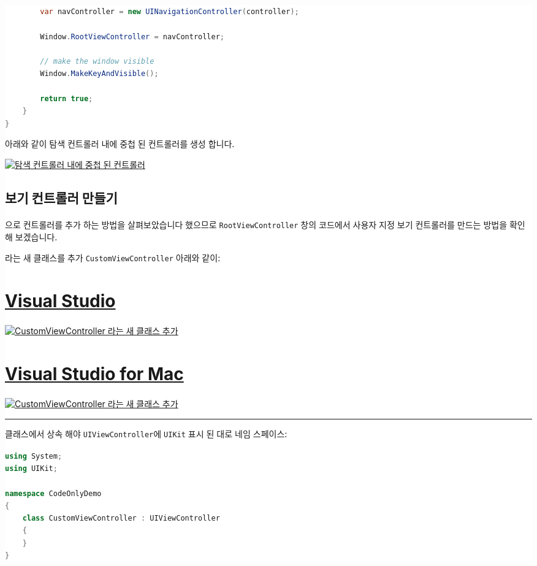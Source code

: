 ```csharp
        var navController = new UINavigationController(controller);

        Window.RootViewController = navController;

        // make the window visible
        Window.MakeKeyAndVisible();

        return true;
    }
}
```

아래와 같이 탐색 컨트롤러 내에 중첩 된 컨트롤러를 생성 합니다.

 [![](ios-code-only-images/image2.png "탐색 컨트롤러 내에 중첩 된 컨트롤러")](ios-code-only-images/image2.png#lightbox)

## <a name="creating-a-view-controller"></a>보기 컨트롤러 만들기

으로 컨트롤러를 추가 하는 방법을 살펴보았습니다 했으므로 `RootViewController` 창의 코드에서 사용자 지정 보기 컨트롤러를 만드는 방법을 확인해 보겠습니다.

라는 새 클래스를 추가 `CustomViewController` 아래와 같이:

# <a name="visual-studiotabvswin"></a>[Visual Studio](#tab/vswin)

[![](ios-code-only-images/customviewcontroller.w157-sml.png "CustomViewController 라는 새 클래스 추가")](ios-code-only-images/customviewcontroller.w157.png#lightbox)

# <a name="visual-studio-for-mactabvsmac"></a>[Visual Studio for Mac](#tab/vsmac)

[![](ios-code-only-images/new-file.png "CustomViewController 라는 새 클래스 추가")](ios-code-only-images/new-file.png#lightbox)

-----

클래스에서 상속 해야 `UIViewController`에 `UIKit` 표시 된 대로 네임 스페이스:

```csharp
using System;
using UIKit;

namespace CodeOnlyDemo
{
    class CustomViewController : UIViewController
    {
    }
}
```

<a name="Initializing_the_View"/>
